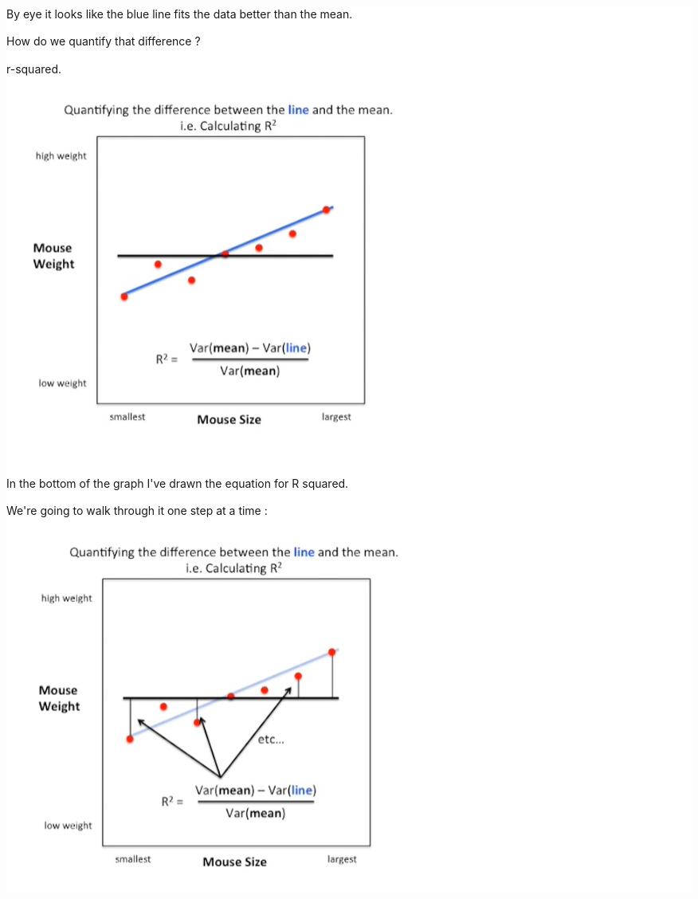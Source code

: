 By eye it looks like the blue line fits the data better than the mean.

How do we quantify that difference ?

r-squared.

![](media/STATQUEST-17-STATISTICS_FUNDAMENTALS-R_SQUARED_R2/image18.png)

In the bottom of the graph I\'ve drawn the equation for R squared.

We\'re going to walk through it one step at a time :

![](media/STATQUEST-17-STATISTICS_FUNDAMENTALS-R_SQUARED_R2/image19.png)
